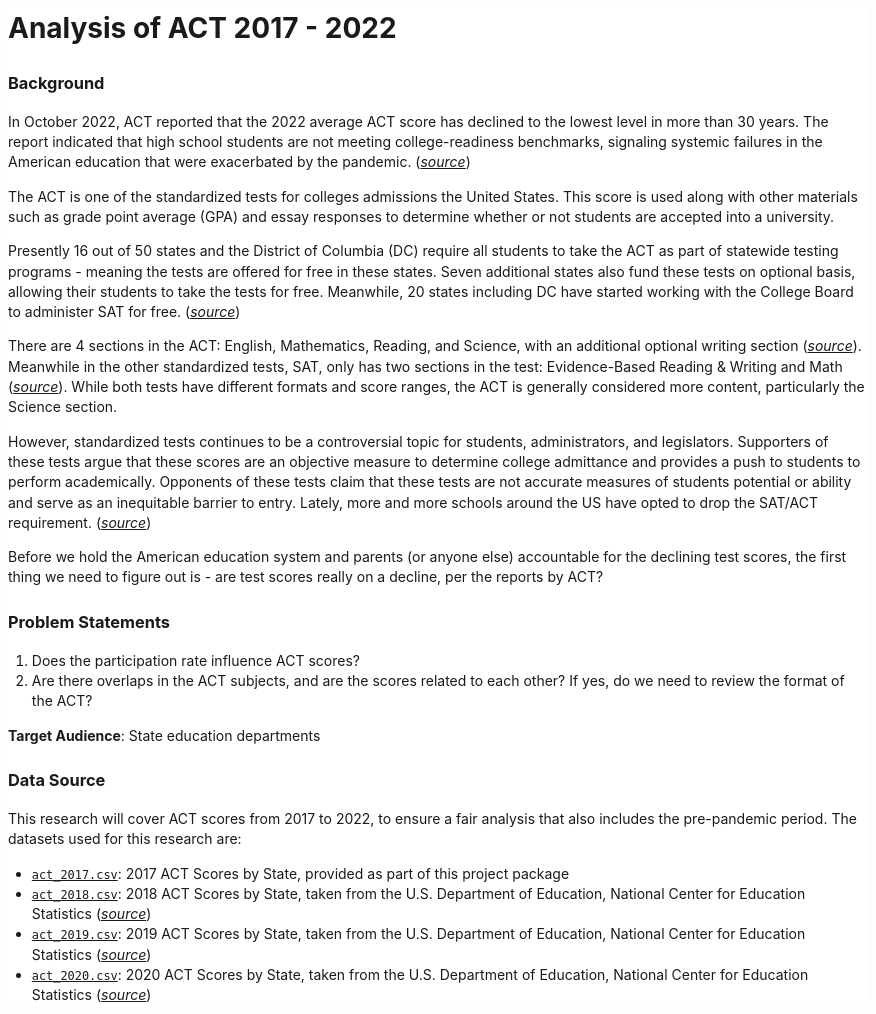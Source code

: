 # Analysis of ACT 2017 - 2022


### Background

In October 2022, ACT reported that the 2022 average ACT score has declined to the lowest level in more than 30 years. The report indicated that high school students are not meeting college-readiness benchmarks, signaling systemic failures in the American education that were exacerbated by the pandemic. ([*source*](https://leadershipblog.act.org/2022/10/GradClassRelease2022.html))

The ACT is one of the standardized tests for colleges admissions the United States. This score is used along with other materials such as grade point average (GPA) and essay responses to determine whether or not students are accepted into a university. 

Presently 16 out of 50 states and the District of Columbia (DC) require all students to take the ACT as part of statewide testing programs - meaning the tests are offered for free in these states. Seven additional states also fund these tests on optional basis, allowing their students to take the tests for free. Meanwhile, 20 states including DC have started working with the College Board to administer SAT for free. ([*source*](https://blog.prepscholar.com/which-states-require-the-sat))

There are 4 sections in the ACT: English, Mathematics, Reading, and Science, with an additional optional writing section ([*source*](https://www.act.org/content/act/en/products-and-services/the-act/scores/understanding-your-scores.html)). Meanwhile in the other standardized tests, SAT, only has two sections in the test: Evidence-Based Reading & Writing and Math ([*source*](https://www.princetonreview.com/college/sat-sections)). While both tests have different formats and score ranges, the ACT is generally considered more content, particularly the Science section.

However, standardized tests continues to be a controversial topic for students, administrators, and legislators. Supporters of these tests argue that these scores are an objective measure to determine college admittance and provides a push to students to perform academically. Opponents of these tests claim that these tests are not accurate measures of students potential or ability and serve as an inequitable barrier to entry. Lately, more and more schools around the US have opted to drop the SAT/ACT requirement. ([*source*](https://www.virginiamercury.com/2022/10/31/more-virginia-colleges-make-sat-act-exams-optional/))

Before we hold the American education system and parents (or anyone else) accountable for the declining test scores, the first thing we need to figure out is - are test scores really on a decline, per the reports by ACT? 


### Problem Statements

1. Does the participation rate influence ACT scores?
2. Are there overlaps in the ACT subjects, and are the scores related to each other? If yes, do we need to review the format of the ACT?

**Target Audience**: State education departments


### Data Source

This research will cover ACT scores from 2017 to 2022, to ensure a fair analysis that also includes the pre-pandemic period. The datasets used for this research are:

- [`act_2017.csv`](./datasets/act_2017.csv): 2017 ACT Scores by State, provided as part of this project package
- [`act_2018.csv`](./datasets/act_2018_v2.csv): 2018 ACT Scores by State, taken from the U.S. Department of Education, National Center for Education Statistics ([*source*](https://nces.ed.gov/programs/digest/d18/tables/dt18_226.60.asp))
- [`act_2019.csv`](./datasets/act_2019_v2.csv): 2019 ACT Scores by State, taken from the U.S. Department of Education, National Center for Education Statistics ([*source*](https://nces.ed.gov/programs/digest/d19/tables/dt19_226.60.asp))
- [`act_2020.csv`](./datasets/act_2020.csv): 2020 ACT Scores by State, taken from the U.S. Department of Education, National Center for Education Statistics ([*source*](https://nces.ed.gov/programs/digest/d20/tables/dt20_226.60.asp))